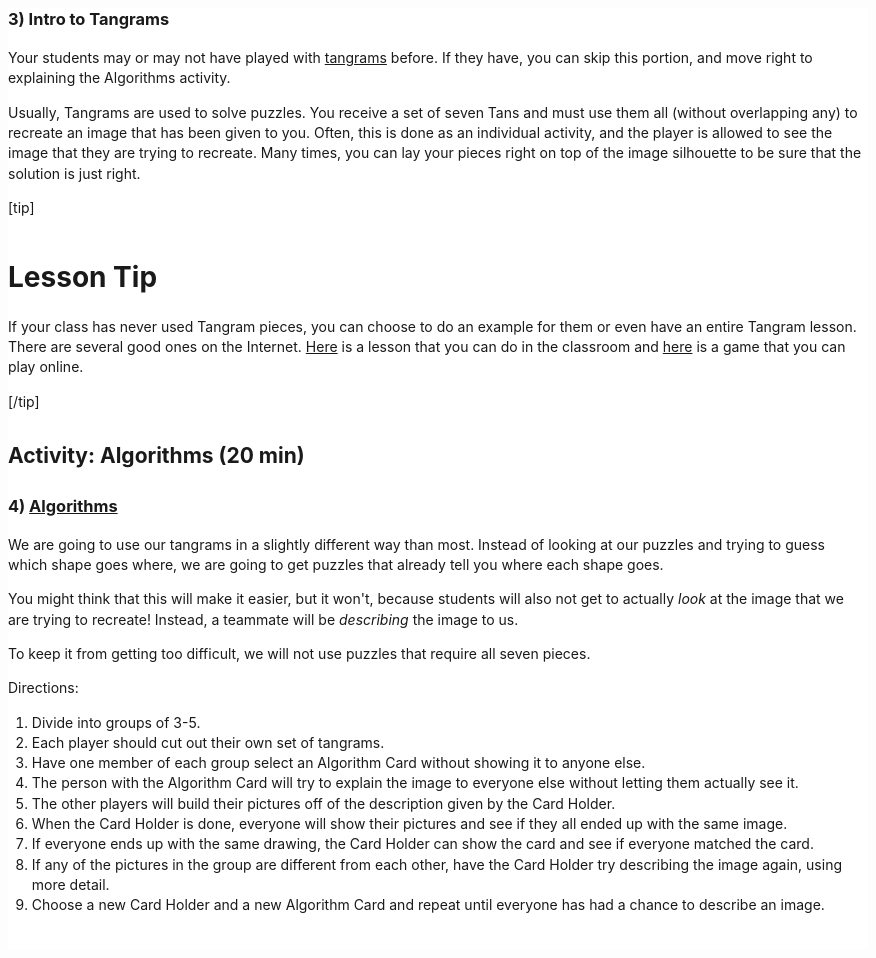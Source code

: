 
### <a name="GetStarted"></a>3) Intro to Tangrams
Your students may or may not have played with [tangrams](http://www.techitoutuk.com/projects/tangrams/rules.html) before.  If they have, you can skip this portion, and move right to explaining the Algorithms activity.

Usually, Tangrams are used to solve puzzles. You receive a set of seven Tans and must use them all (without overlapping any) to recreate an image that has been given to you.  Often, this is done as an individual activity, and the player is allowed to see the image that they are trying to recreate. Many times, you can lay your pieces right on top of the image silhouette to be sure that the solution is just right. 


[tip]

# Lesson Tip
If your class has never used Tangram pieces, you can choose to do an example for them or even have an entire Tangram lesson. There are several good ones on the Internet. [Here](http://www.activityvillage.co.uk/tangrams) is a lesson that you can do in the classroom and [here](http://pbskids.org/cyberchase/math-games/tanagram-game) is a game that you can play online.

[/tip]


## Activity: Algorithms (20 min)
### <a name="Activity1"></a>4) [Algorithms](Activity1-Algorithms.pdf)
We are going to use our tangrams in a slightly different way than most. Instead of looking at our puzzles and trying to guess which shape goes where, we are going to get puzzles that already tell you where each shape goes.  

You might think that this will make it easier, but it won't, because students will also not get to actually *look* at the image that we are trying to recreate!  Instead, a teammate will be *describing* the image to us.

To keep it from getting too difficult, we will not use puzzles that require all seven pieces.

Directions:

1. Divide into groups of 3-5.
2. Each player should cut out their own set of tangrams.
2. Have one member of each group select an Algorithm Card without showing it to anyone else.  
3. The person with the Algorithm Card will try to explain the image to everyone else without letting them actually see it.  
4. The other players will build their pictures off of the description given by the Card Holder.
5. When the Card Holder is done, everyone will show their pictures and see if they all ended up with the same image.
6. If everyone ends up with the same drawing, the Card Holder can show the card and see if everyone matched the card.
7.  If any of the pictures in the group are different from each other, have the Card Holder try describing the image again, using more detail.
8.  Choose a new Card Holder and a new Algorithm Card and repeat until everyone has had a chance to describe an image. 
<br/>
